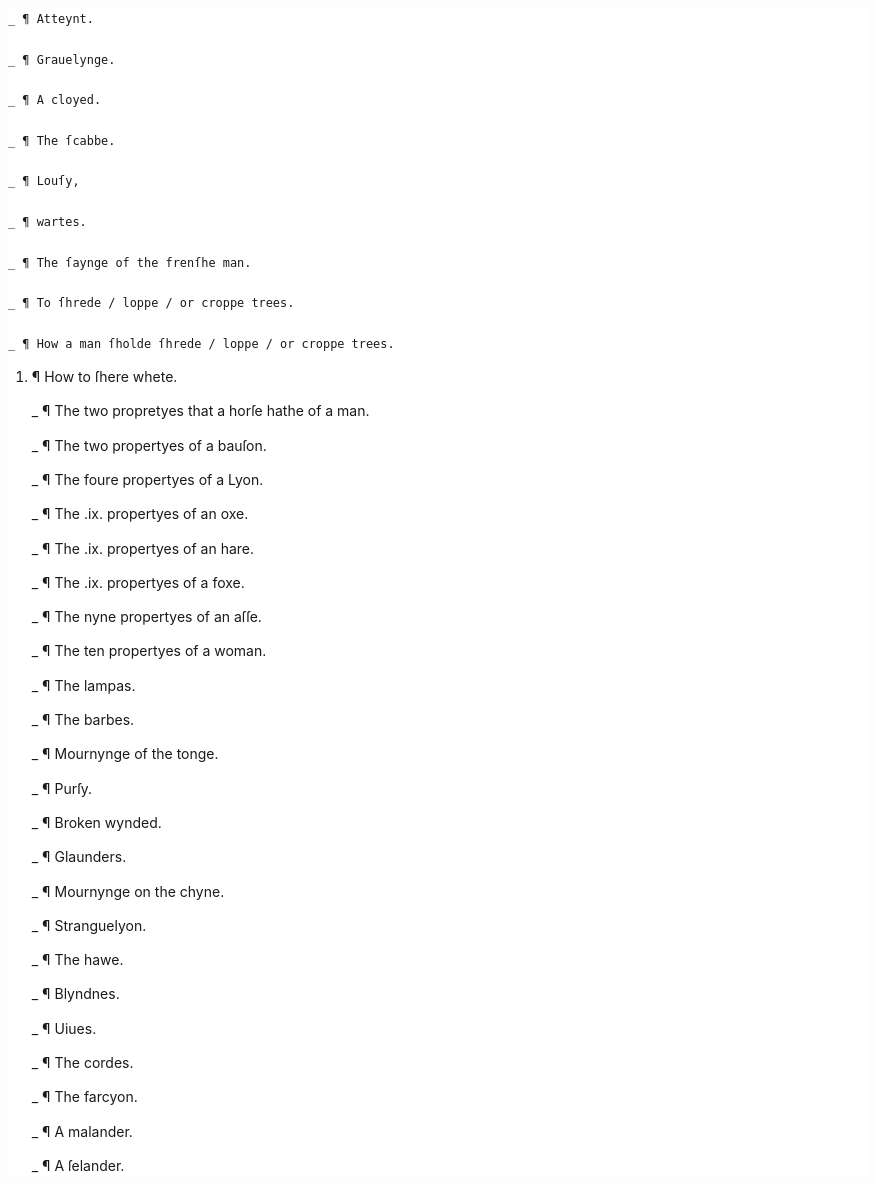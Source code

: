     _ ¶ Atteynt.

    _ ¶ Grauelynge.

    _ ¶ A cloyed.

    _ ¶ The ſcabbe.

    _ ¶ Louſy,

    _ ¶ wartes.

    _ ¶ The ſaynge of the frenſhe man.

    _ ¶ To ſhrede / loppe / or croppe trees.

    _ ¶ How a man ſholde ſhrede / loppe / or croppe trees.

1. ¶ How to ſhere whete.

    _ ¶ The two propretyes that a horſe hathe of a man.

    _ ¶ The two propertyes of a bauſon.

    _ ¶ The foure propertyes of a Lyon.

    _ ¶ The .ix. propertyes of an oxe.

    _ ¶ The .ix. propertyes of an hare.

    _ ¶ The .ix. propertyes of a foxe.

    _ ¶ The nyne propertyes of an aſſe.

    _ ¶ The ten propertyes of a woman.

    _ ¶ The lampas.

    _ ¶ The barbes.

    _ ¶ Mournynge of the tonge.

    _ ¶ Purſy.

    _ ¶ Broken wynded.

    _ ¶ Glaunders.

    _ ¶ Mournynge on the chyne.

    _ ¶ Stranguelyon.

    _ ¶ The hawe.

    _ ¶ Blyndnes.

    _ ¶ Uiues.

    _ ¶ The cordes.

    _ ¶ The farcyon.

    _ ¶ A malander.

    _ ¶ A ſelander.
